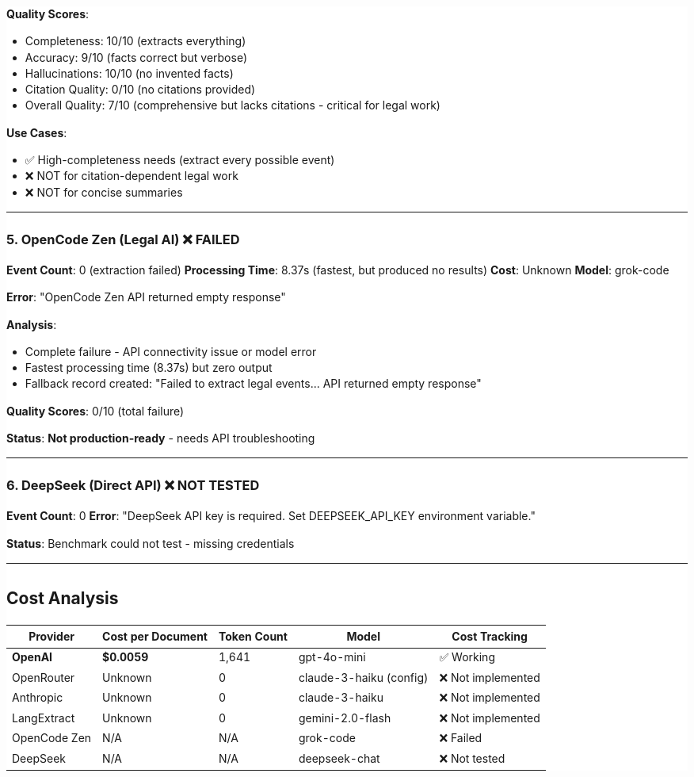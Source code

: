**Quality Scores**:
- Completeness: 10/10 (extracts everything)
- Accuracy: 9/10 (facts correct but verbose)
- Hallucinations: 10/10 (no invented facts)
- Citation Quality: 0/10 (no citations provided)
- Overall Quality: 7/10 (comprehensive but lacks citations - critical for legal work)

**Use Cases**:
- ✅ High-completeness needs (extract every possible event)
- ❌ NOT for citation-dependent legal work
- ❌ NOT for concise summaries

---

### 5. OpenCode Zen (Legal AI) ❌ **FAILED**

**Event Count**: 0 (extraction failed)
**Processing Time**: 8.37s (fastest, but produced no results)
**Cost**: Unknown
**Model**: grok-code

**Error**: "OpenCode Zen API returned empty response"

**Analysis**:
- Complete failure - API connectivity issue or model error
- Fastest processing time (8.37s) but zero output
- Fallback record created: "Failed to extract legal events... API returned empty response"

**Quality Scores**: 0/10 (total failure)

**Status**: **Not production-ready** - needs API troubleshooting

---

### 6. DeepSeek (Direct API) ❌ **NOT TESTED**

**Event Count**: 0
**Error**: "DeepSeek API key is required. Set DEEPSEEK_API_KEY environment variable."

**Status**: Benchmark could not test - missing credentials

---

## Cost Analysis

| Provider | Cost per Document | Token Count | Model | Cost Tracking |
|----------|-------------------|-------------|-------|---------------|
| **OpenAI** | **$0.0059** | 1,641 | gpt-4o-mini | ✅ Working |
| OpenRouter | Unknown | 0 | claude-3-haiku (config) | ❌ Not implemented |
| Anthropic | Unknown | 0 | claude-3-haiku | ❌ Not implemented |
| LangExtract | Unknown | 0 | gemini-2.0-flash | ❌ Not implemented |
| OpenCode Zen | N/A | N/A | grok-code | ❌ Failed |
| DeepSeek | N/A | N/A | deepseek-chat | ❌ Not tested |
